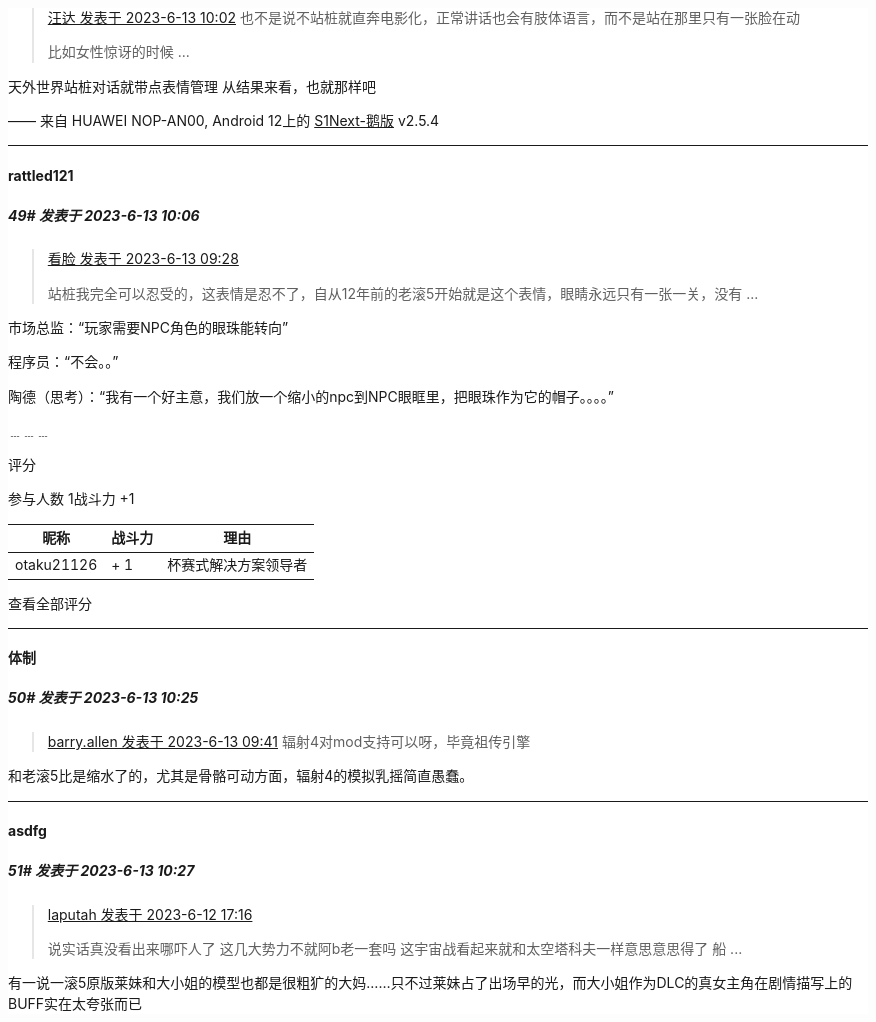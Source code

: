 <blockquote><a href="httphttps://bbs.saraba1st.com/2b/forum.php?mod=redirect&amp;goto=findpost&amp;pid=61262295&amp;ptid=2139733" target="_blank">汪达 发表于 2023-6-13 10:02</a>
也不是说不站桩就直奔电影化，正常讲话也会有肢体语言，而不是站在那里只有一张脸在动

比如女性惊讶的时候 ...</blockquote>
天外世界站桩对话就带点表情管理
从结果来看，也就那样吧

—— 来自 HUAWEI NOP-AN00, Android 12上的 [S1Next-鹅版](https://github.com/ykrank/S1-Next/releases) v2.5.4

*****

####  rattled121  
##### 49#       发表于 2023-6-13 10:06

<blockquote><a href="httphttps://bbs.saraba1st.com/2b/forum.php?mod=redirect&amp;goto=findpost&amp;pid=61261718&amp;ptid=2139733" target="_blank">看脸 发表于 2023-6-13 09:28</a>

站桩我完全可以忍受的，这表情是忍不了，自从12年前的老滚5开始就是这个表情，眼睛永远只有一张一关，没有 ...</blockquote>
市场总监：“玩家需要NPC角色的眼珠能转向”

程序员：“不会。。”

陶德（思考）：“我有一个好主意，我们放一个缩小的npc到NPC眼眶里，把眼珠作为它的帽子。。。。”

﹍﹍﹍

评分

 参与人数 1战斗力 +1

|昵称|战斗力|理由|
|----|---|---|
| otaku21126| + 1|杯赛式解决方案领导者|

查看全部评分

*****

####  体制  
##### 50#       发表于 2023-6-13 10:25

<blockquote><a href="httphttps://bbs.saraba1st.com/2b/forum.php?mod=redirect&amp;goto=findpost&amp;pid=61261936&amp;ptid=2139733" target="_blank">barry.allen 发表于 2023-6-13 09:41</a>
辐射4对mod支持可以呀，毕竟祖传引擎</blockquote>
和老滚5比是缩水了的，尤其是骨骼可动方面，辐射4的模拟乳摇简直愚蠢。

*****

####  asdfg  
##### 51#       发表于 2023-6-13 10:27

<blockquote><a href="httphttps://bbs.saraba1st.com/2b/forum.php?mod=redirect&amp;goto=findpost&amp;pid=61260249&amp;ptid=2139733" target="_blank">laputah 发表于 2023-6-12 17:16</a>

说实话真没看出来哪吓人了 这几大势力不就阿b老一套吗 这宇宙战看起来就和太空塔科夫一样意思意思得了 船 ...</blockquote>
有一说一滚5原版莱妹和大小姐的模型也都是很粗犷的大妈……只不过莱妹占了出场早的光，而大小姐作为DLC的真女主角在剧情描写上的BUFF实在太夸张而已
